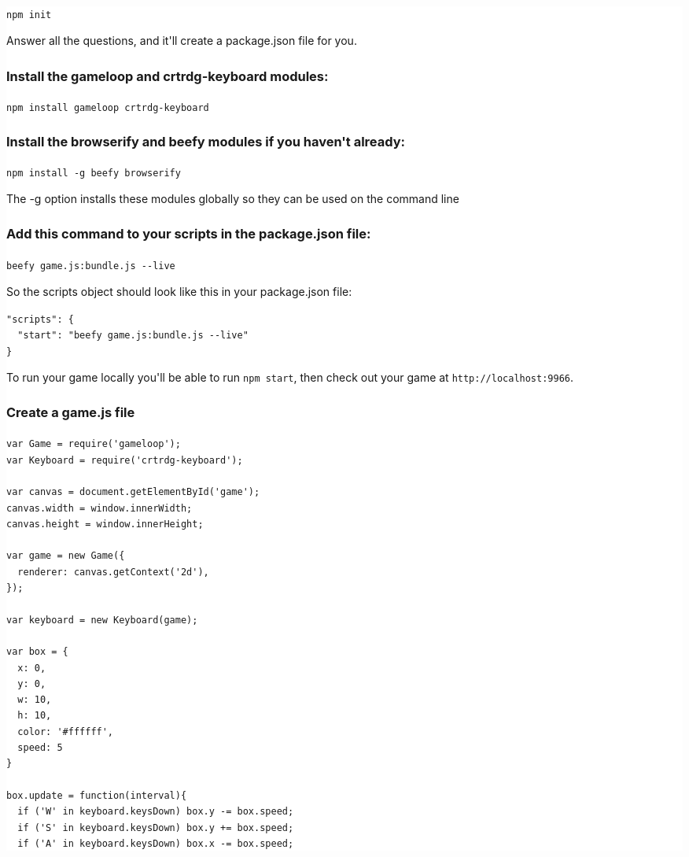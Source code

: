 ```
npm init
```

Answer all the questions, and it'll create a package.json file for you.

### Install the gameloop and crtrdg-keyboard modules:

```
npm install gameloop crtrdg-keyboard
```

### Install the browserify and beefy modules if you haven't already:

```
npm install -g beefy browserify
```

The -g option installs these modules globally so they can be used on the command line

### Add this command to your scripts in the package.json file:

```
beefy game.js:bundle.js --live
```

So the scripts object should look like this in your package.json file:

```
"scripts": {
  "start": "beefy game.js:bundle.js --live"
}
```

To run your game locally you'll be able to run `npm start`, then check out your game at `http://localhost:9966`.


### Create a game.js file

```
var Game = require('gameloop');
var Keyboard = require('crtrdg-keyboard');

var canvas = document.getElementById('game');
canvas.width = window.innerWidth;
canvas.height = window.innerHeight;

var game = new Game({
  renderer: canvas.getContext('2d'),
});

var keyboard = new Keyboard(game);

var box = {
  x: 0,
  y: 0,
  w: 10,
  h: 10,
  color: '#ffffff',
  speed: 5
}

box.update = function(interval){
  if ('W' in keyboard.keysDown) box.y -= box.speed;
  if ('S' in keyboard.keysDown) box.y += box.speed;
  if ('A' in keyboard.keysDown) box.x -= box.speed;
```